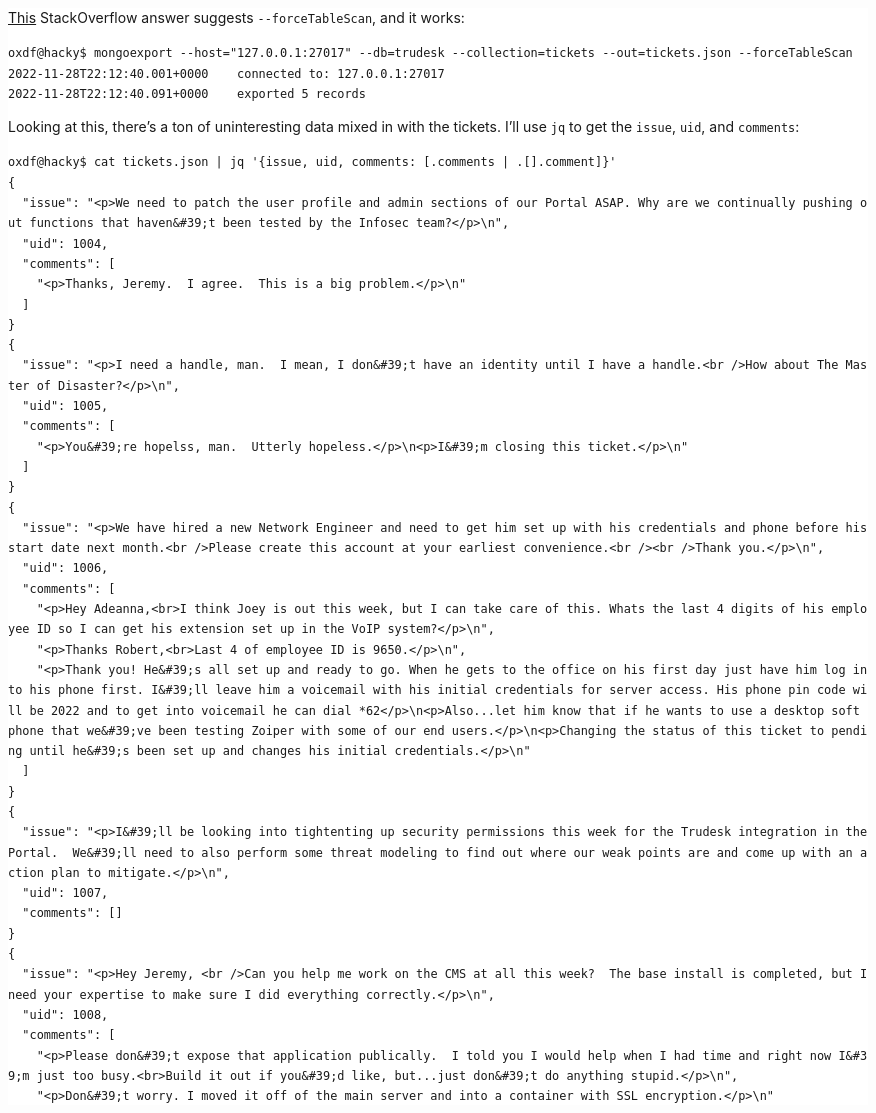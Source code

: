 
[This](https://dba.stackexchange.com/a/226541) StackOverflow answer suggests
`--forceTableScan`, and it works:

    
    
    oxdf@hacky$ mongoexport --host="127.0.0.1:27017" --db=trudesk --collection=tickets --out=tickets.json --forceTableScan
    2022-11-28T22:12:40.001+0000    connected to: 127.0.0.1:27017
    2022-11-28T22:12:40.091+0000    exported 5 records
    

Looking at this, there’s a ton of uninteresting data mixed in with the
tickets. I’ll use `jq` to get the `issue`, `uid`, and `comments`:

    
    
    oxdf@hacky$ cat tickets.json | jq '{issue, uid, comments: [.comments | .[].comment]}'
    {
      "issue": "<p>We need to patch the user profile and admin sections of our Portal ASAP. Why are we continually pushing out functions that haven&#39;t been tested by the Infosec team?</p>\n",
      "uid": 1004,
      "comments": [
        "<p>Thanks, Jeremy.  I agree.  This is a big problem.</p>\n"
      ]
    }
    {
      "issue": "<p>I need a handle, man.  I mean, I don&#39;t have an identity until I have a handle.<br />How about The Master of Disaster?</p>\n",
      "uid": 1005,
      "comments": [
        "<p>You&#39;re hopelss, man.  Utterly hopeless.</p>\n<p>I&#39;m closing this ticket.</p>\n"
      ]
    }
    {
      "issue": "<p>We have hired a new Network Engineer and need to get him set up with his credentials and phone before his start date next month.<br />Please create this account at your earliest convenience.<br /><br />Thank you.</p>\n",
      "uid": 1006,
      "comments": [
        "<p>Hey Adeanna,<br>I think Joey is out this week, but I can take care of this. Whats the last 4 digits of his employee ID so I can get his extension set up in the VoIP system?</p>\n",
        "<p>Thanks Robert,<br>Last 4 of employee ID is 9650.</p>\n",
        "<p>Thank you! He&#39;s all set up and ready to go. When he gets to the office on his first day just have him log into his phone first. I&#39;ll leave him a voicemail with his initial credentials for server access. His phone pin code will be 2022 and to get into voicemail he can dial *62</p>\n<p>Also...let him know that if he wants to use a desktop soft phone that we&#39;ve been testing Zoiper with some of our end users.</p>\n<p>Changing the status of this ticket to pending until he&#39;s been set up and changes his initial credentials.</p>\n"
      ]
    }
    {
      "issue": "<p>I&#39;ll be looking into tightenting up security permissions this week for the Trudesk integration in the Portal.  We&#39;ll need to also perform some threat modeling to find out where our weak points are and come up with an action plan to mitigate.</p>\n",
      "uid": 1007,
      "comments": []
    }
    {
      "issue": "<p>Hey Jeremy, <br />Can you help me work on the CMS at all this week?  The base install is completed, but I need your expertise to make sure I did everything correctly.</p>\n",
      "uid": 1008,
      "comments": [
        "<p>Please don&#39;t expose that application publically.  I told you I would help when I had time and right now I&#39;m just too busy.<br>Build it out if you&#39;d like, but...just don&#39;t do anything stupid.</p>\n",
        "<p>Don&#39;t worry. I moved it off of the main server and into a container with SSL encryption.</p>\n"